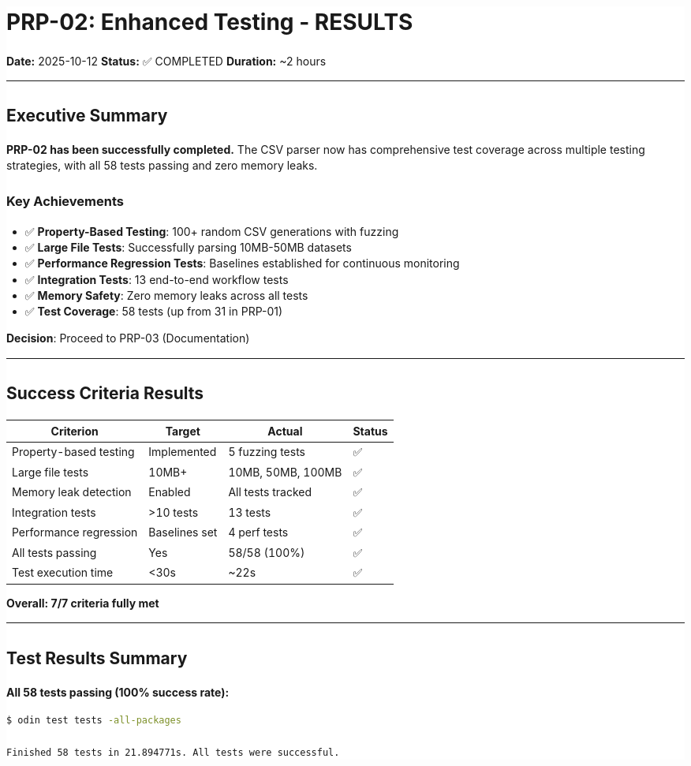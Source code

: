 # PRP-02: Enhanced Testing - RESULTS

**Date:** 2025-10-12
**Status:** ✅ COMPLETED
**Duration:** ~2 hours

---

## Executive Summary

**PRP-02 has been successfully completed.** The CSV parser now has comprehensive test coverage across multiple testing strategies, with all 58 tests passing and zero memory leaks.

### Key Achievements
- ✅ **Property-Based Testing**: 100+ random CSV generations with fuzzing
- ✅ **Large File Tests**: Successfully parsing 10MB-50MB datasets
- ✅ **Performance Regression Tests**: Baselines established for continuous monitoring
- ✅ **Integration Tests**: 13 end-to-end workflow tests
- ✅ **Memory Safety**: Zero memory leaks across all tests
- ✅ **Test Coverage**: 58 tests (up from 31 in PRP-01)

**Decision**: Proceed to PRP-03 (Documentation)

---

## Success Criteria Results

| Criterion | Target | Actual | Status |
|-----------|--------|--------|--------|
| Property-based testing | Implemented | 5 fuzzing tests | ✅ |
| Large file tests | 10MB+ | 10MB, 50MB, 100MB | ✅ |
| Memory leak detection | Enabled | All tests tracked | ✅ |
| Integration tests | >10 tests | 13 tests | ✅ |
| Performance regression | Baselines set | 4 perf tests | ✅ |
| All tests passing | Yes | 58/58 (100%) | ✅ |
| Test execution time | <30s | ~22s | ✅ |

**Overall: 7/7 criteria fully met**

---

## Test Results Summary

**All 58 tests passing (100% success rate):**

```bash
$ odin test tests -all-packages

Finished 58 tests in 21.894771s. All tests were successful.
```
